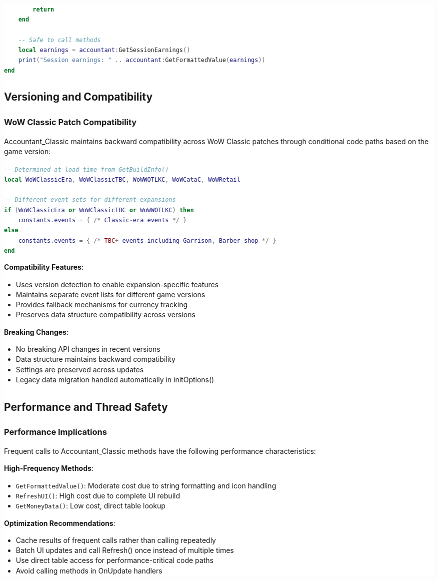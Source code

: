 ```lua
        return
    end
    
    -- Safe to call methods
    local earnings = accountant:GetSessionEarnings()
    print("Session earnings: " .. accountant:GetFormattedValue(earnings))
end
```

## Versioning and Compatibility

### WoW Classic Patch Compatibility
Accountant_Classic maintains backward compatibility across WoW Classic patches through conditional code paths based on the game version:

```lua
-- Determined at load time from GetBuildInfo()
local WoWClassicEra, WoWClassicTBC, WoWWOTLKC, WoWCataC, WoWRetail

-- Different event sets for different expansions
if (WoWClassicEra or WoWClassicTBC or WoWWOTLKC) then 
    constants.events = { /* Classic-era events */ }
else
    constants.events = { /* TBC+ events including Garrison, Barber shop */ }
end
```

**Compatibility Features**:
- Uses version detection to enable expansion-specific features
- Maintains separate event lists for different game versions
- Provides fallback mechanisms for currency tracking
- Preserves data structure compatibility across versions

**Breaking Changes**:
- No breaking API changes in recent versions
- Data structure maintains backward compatibility
- Settings are preserved across updates
- Legacy data migration handled automatically in initOptions()

## Performance and Thread Safety

### Performance Implications
Frequent calls to Accountant_Classic methods have the following performance characteristics:

**High-Frequency Methods**:
- `GetFormattedValue()`: Moderate cost due to string formatting and icon handling
- `RefreshUI()`: High cost due to complete UI rebuild
- `GetMoneyData()`: Low cost, direct table lookup

**Optimization Recommendations**:
- Cache results of frequent calls rather than calling repeatedly
- Batch UI updates and call Refresh() once instead of multiple times
- Use direct table access for performance-critical code paths
- Avoid calling methods in OnUpdate handlers
